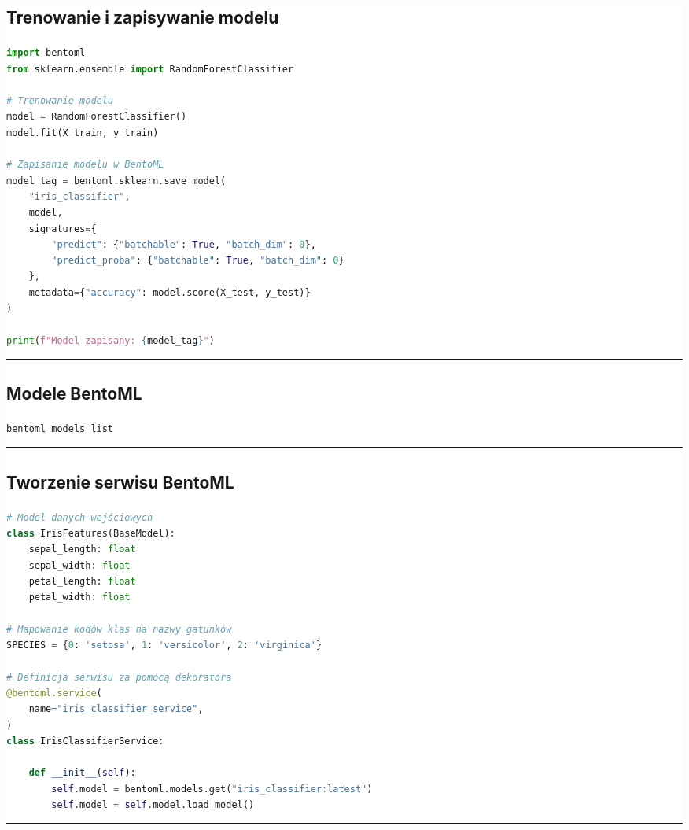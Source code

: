 
## Trenowanie i zapisywanie modelu

```python
import bentoml
from sklearn.ensemble import RandomForestClassifier

# Trenowanie modelu
model = RandomForestClassifier()
model.fit(X_train, y_train)

# Zapisanie modelu w BentoML
model_tag = bentoml.sklearn.save_model(
    "iris_classifier",
    model,
    signatures={
        "predict": {"batchable": True, "batch_dim": 0},
        "predict_proba": {"batchable": True, "batch_dim": 0}
    },
    metadata={"accuracy": model.score(X_test, y_test)}
)

print(f"Model zapisany: {model_tag}")
```

---

## Modele BentoML

```bash
bentoml models list
```

---

## Tworzenie serwisu BentoML

```python
# Model danych wejściowych
class IrisFeatures(BaseModel):
    sepal_length: float
    sepal_width: float
    petal_length: float
    petal_width: float

# Mapowanie kodów klas na nazwy gatunków
SPECIES = {0: 'setosa', 1: 'versicolor', 2: 'virginica'}

# Definicja serwisu za pomocą dekoratora
@bentoml.service(
    name="iris_classifier_service",
)
class IrisClassifierService:

    def __init__(self):
        self.model = bentoml.models.get("iris_classifier:latest")
        self.model = self.model.load_model()
```

---